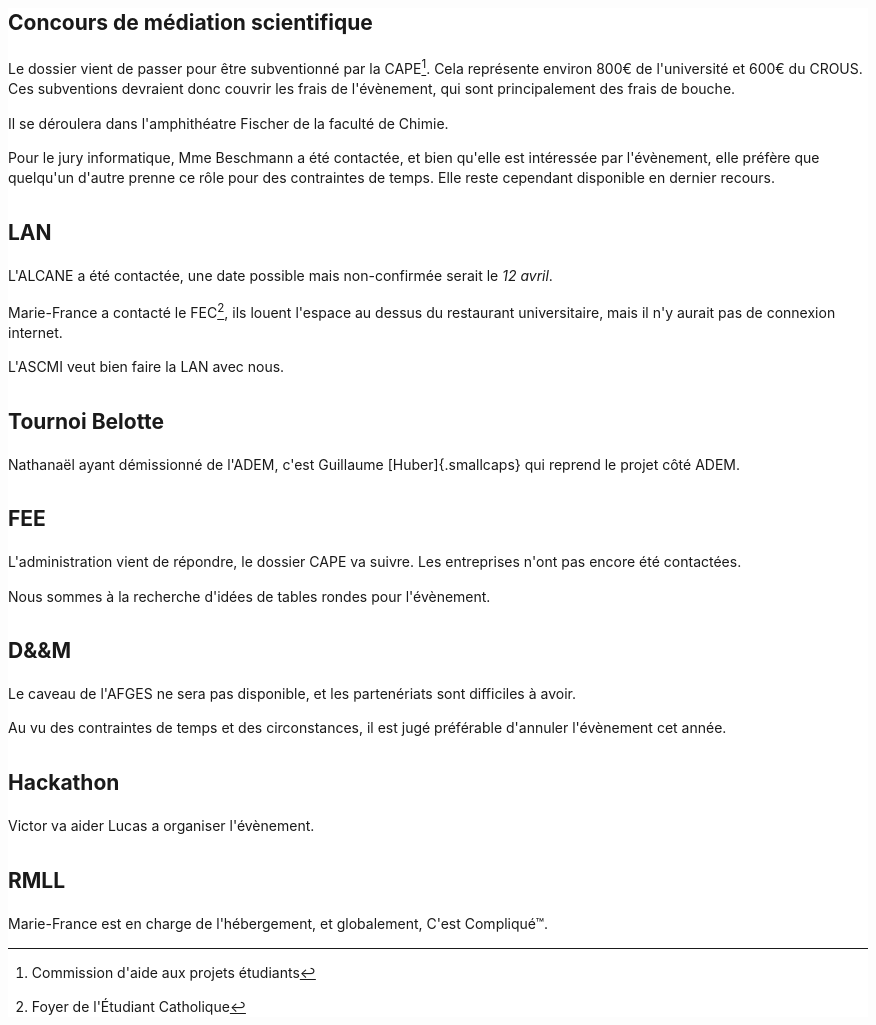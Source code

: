 
## Concours de médiation scientifique

Le dossier vient de passer pour être subventionné par la CAPE[^cape].
Cela représente environ 800€ de l'université et 600€ du CROUS.
Ces subventions devraient donc couvrir les frais de l'évènement, qui sont principalement des frais de bouche.

Il se déroulera dans l'amphithéatre Fischer de la faculté de Chimie.

Pour le jury informatique, Mme Beschmann a été contactée, et bien qu'elle est intéressée par l'évènement, elle préfère que quelqu'un d'autre prenne ce rôle pour des contraintes de temps.
Elle reste cependant disponible en dernier recours.

[^cape]: Commission d'aide aux projets étudiants

## LAN

L'ALCANE a été contactée, une date possible mais non-confirmée serait le *12 avril*.

Marie-France a contacté le FEC[^fec], ils louent l'espace au dessus du restaurant universitaire, mais il n'y aurait pas de connexion internet.

L'ASCMI veut bien faire la LAN avec nous.

[^fec]: Foyer de l'Étudiant Catholique


## Tournoi Belotte

Nathanaël ayant démissionné de l'ADEM, c'est Guillaume [Huber]{.smallcaps} qui reprend le projet côté ADEM.


## FEE

L'administration vient de répondre, le dossier CAPE va suivre.
Les entreprises n'ont pas encore été contactées.

Nous sommes à la recherche d'idées de tables rondes pour l'évènement.


## D&&M

Le caveau de l'AFGES ne sera pas disponible, et les partenériats sont difficiles à avoir.

Au vu des contraintes de temps et des circonstances, il est jugé préférable d'annuler l'évènement cet année.


## Hackathon

Victor va aider Lucas a organiser l'évènement.


## RMLL

Marie-France est en charge de l'hébergement, et globalement, C'est Compliqué™.
